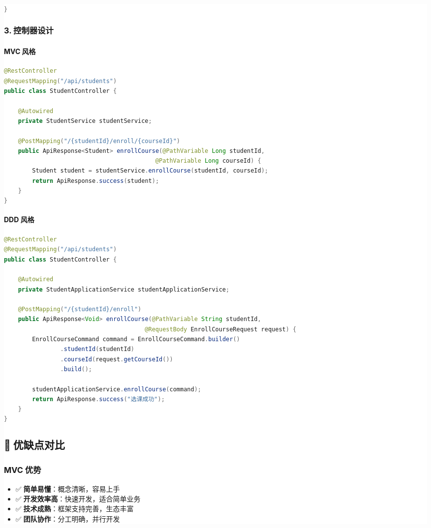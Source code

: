 ```java
}
```

### 3. 控制器设计

#### MVC 风格
```java
@RestController
@RequestMapping("/api/students")
public class StudentController {
    
    @Autowired
    private StudentService studentService;
    
    @PostMapping("/{studentId}/enroll/{courseId}")
    public ApiResponse<Student> enrollCourse(@PathVariable Long studentId, 
                                           @PathVariable Long courseId) {
        Student student = studentService.enrollCourse(studentId, courseId);
        return ApiResponse.success(student);
    }
}
```

#### DDD 风格
```java
@RestController
@RequestMapping("/api/students")
public class StudentController {
    
    @Autowired
    private StudentApplicationService studentApplicationService;
    
    @PostMapping("/{studentId}/enroll")
    public ApiResponse<Void> enrollCourse(@PathVariable String studentId, 
                                        @RequestBody EnrollCourseRequest request) {
        EnrollCourseCommand command = EnrollCourseCommand.builder()
                .studentId(studentId)
                .courseId(request.getCourseId())
                .build();
        
        studentApplicationService.enrollCourse(command);
        return ApiResponse.success("选课成功");
    }
}
```

## 🎯 优缺点对比

### MVC 优势
- ✅ **简单易懂**：概念清晰，容易上手
- ✅ **开发效率高**：快速开发，适合简单业务
- ✅ **技术成熟**：框架支持完善，生态丰富
- ✅ **团队协作**：分工明确，并行开发
